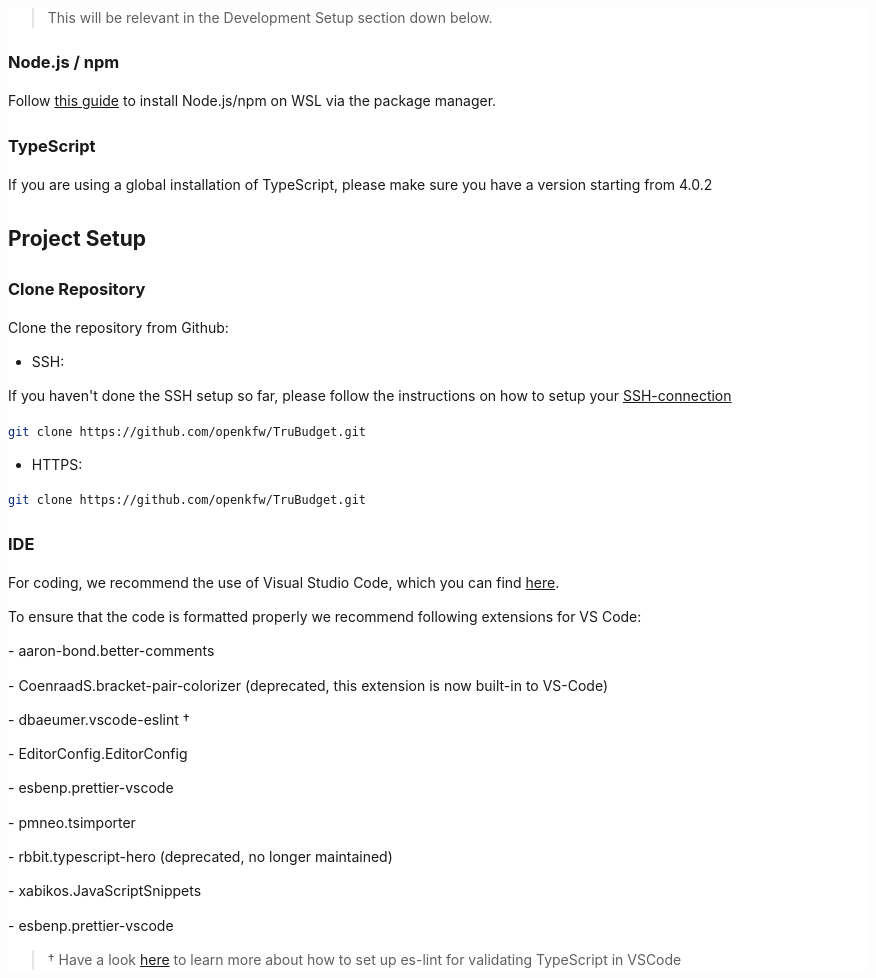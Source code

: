 > This will be relevant in the Development Setup section down below.

### Node.js / npm

Follow [this guide](https://learn.microsoft.com/en-us/windows/dev-environment/javascript/nodejs-on-wsl) to install Node.js/npm on WSL via the package manager.

### TypeScript

If you are using a global installation of TypeScript, please make sure you have a version starting from 4.0.2

## Project Setup

### Clone Repository

Clone the repository from Github:

- SSH:

If you haven't done the SSH setup so far, please follow the instructions on how to setup your [SSH-connection](https://help.github.com/en/articles/connecting-to-github-with-ssh)

```bash
git clone https://github.com/openkfw/TruBudget.git
```

- HTTPS:

```bash
git clone https://github.com/openkfw/TruBudget.git
```

### IDE

For coding, we recommend the use of Visual Studio Code, which you can find [here](https://code.visualstudio.com/).

To ensure that the code is formatted properly we recommend following extensions for VS Code:

- aaron-bond.better-comments

- CoenraadS.bracket-pair-colorizer (deprecated, this extension is now built-in to VS-Code)

- dbaeumer.vscode-eslint †

- EditorConfig.EditorConfig

- esbenp.prettier-vscode

- pmneo.tsimporter

- rbbit.typescript-hero (deprecated, no longer maintained)

- xabikos.JavaScriptSnippets

- esbenp.prettier-vscode

> † Have a look [here](https://thesoreon.com/blog/how-to-set-up-eslint-with-typescript-in-vs-code) to learn more about how to set up es-lint for validating TypeScript in VSCode
